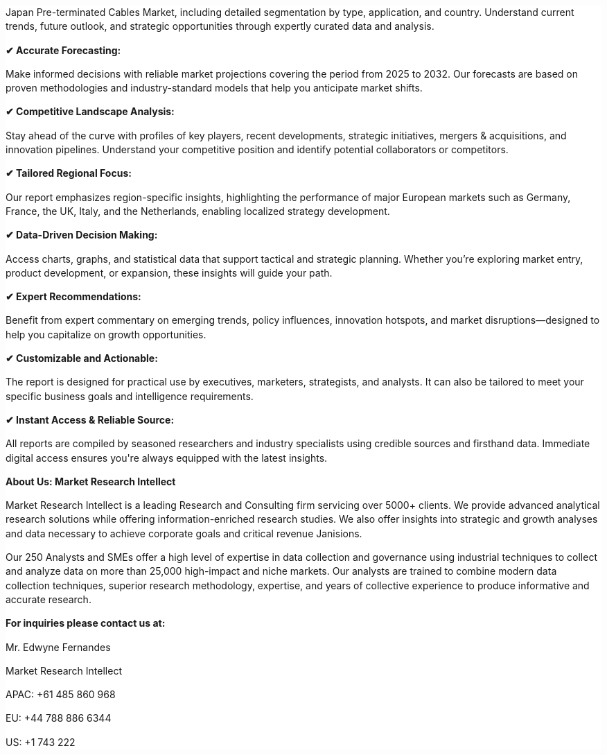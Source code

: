 Japan Pre-terminated Cables Market, including detailed segmentation by type, application, and country. Understand current trends, future outlook, and strategic opportunities through expertly curated data and analysis.</p><p><strong>✔ Accurate Forecasting:</strong></p><p>Make informed decisions with reliable market projections covering the period from 2025 to 2032. Our forecasts are based on proven methodologies and industry-standard models that help you anticipate market shifts.</p><p><strong>✔ Competitive Landscape Analysis:</strong></p><p>Stay ahead of the curve with profiles of key players, recent developments, strategic initiatives, mergers &amp; acquisitions, and innovation pipelines. Understand your competitive position and identify potential collaborators or competitors.</p><p><strong>✔ Tailored Regional Focus:</strong></p><p>Our report emphasizes region-specific insights, highlighting the performance of major European markets such as Germany, France, the UK, Italy, and the Netherlands, enabling localized strategy development.</p><p><strong>✔ Data-Driven Decision Making:</strong></p><p>Access charts, graphs, and statistical data that support tactical and strategic planning. Whether you&rsquo;re exploring market entry, product development, or expansion, these insights will guide your path.</p><p><strong>✔ Expert Recommendations:</strong></p><p>Benefit from expert commentary on emerging trends, policy influences, innovation hotspots, and market disruptions&mdash;designed to help you capitalize on growth opportunities.</p><p><strong>✔ Customizable and Actionable:</strong></p><p>The report is designed for practical use by executives, marketers, strategists, and analysts. It can also be tailored to meet your specific business goals and intelligence requirements.</p><p><strong>✔ Instant Access &amp; Reliable Source:</strong></p><p>All reports are compiled by seasoned researchers and industry specialists using credible sources and firsthand data. Immediate digital access ensures you're always equipped with the latest insights.</p><p><strong><span class="font-[700]">About Us: Market Research Intellect</span></strong></p><p><span class="">Market Research Intellect is a leading Research and Consulting firm servicing over 5000+ clients. We provide advanced analytical research solutions while offering information-enriched research studies.&nbsp;</span>We also offer insights into strategic and growth analyses and data necessary to achieve corporate goals and critical revenue Janisions.</p><p><span class="">Our 250 Analysts and SMEs offer a high level of expertise in data collection and governance using industrial techniques to collect and analyze data on more than 25,000 high-impact and niche markets. Our analysts are trained to combine modern data collection techniques, superior research methodology, expertise, and years of collective experience to produce informative and accurate research.</span></p><p><strong>For inquiries please contact us at:</strong></p><p>Mr. Edwyne Fernandes</p><p>Market Research Intellect</p><p>APAC: +61 485 860 968</p><p>EU: +44 788 886 6344</p><p>US: +1 743 222